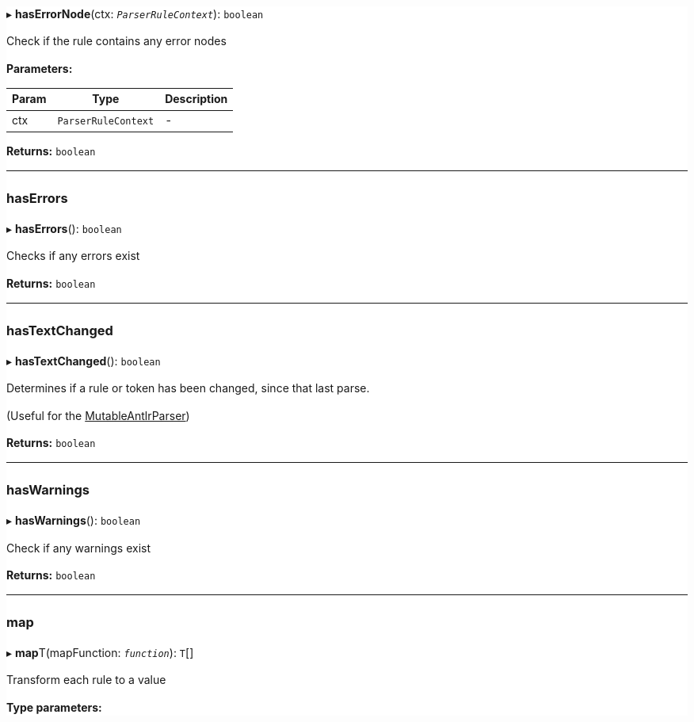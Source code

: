 ▸ **hasErrorNode**(ctx: *`ParserRuleContext`*): `boolean`

Check if the rule contains any error nodes

**Parameters:**

| Param | Type | Description |
| ------ | ------ | ------ |
| ctx | `ParserRuleContext` |  - |

**Returns:** `boolean`

___
<a id="haserrors"></a>

###  hasErrors

▸ **hasErrors**(): `boolean`

Checks if any errors exist

**Returns:** `boolean`

___
<a id="hastextchanged"></a>

###  hasTextChanged

▸ **hasTextChanged**(): `boolean`

Determines if a rule or token has been changed, since that last parse.

(Useful for the [MutableAntlrParser](../classes/_parser_mutable_antlr_parser_.mutableantlrparser.md))

**Returns:** `boolean`

___
<a id="haswarnings"></a>

###  hasWarnings

▸ **hasWarnings**(): `boolean`

Check if any warnings exist

**Returns:** `boolean`

___
<a id="map"></a>

###  map

▸ **map**T(mapFunction: *`function`*): `T`[]

Transform each rule to a value

**Type parameters:**
